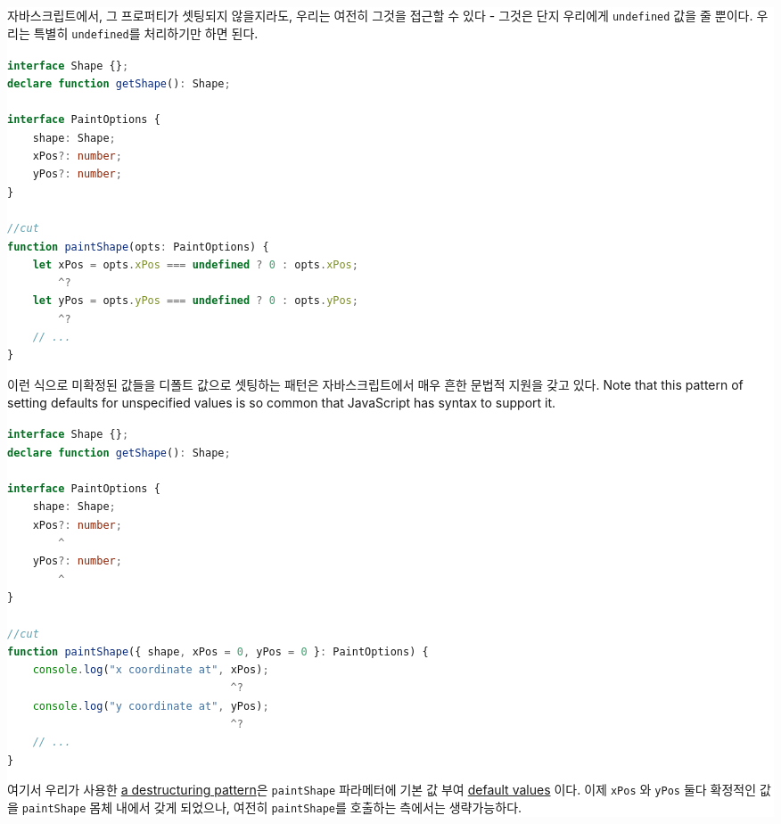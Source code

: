 자바스크립트에서, 그 프로퍼티가 셋팅되지 않을지라도, 우리는 여전히 그것을 접근할 수 있다 - 그것은 단지 우리에게 `undefined` 값을 줄 뿐이다.
우리는 특별히 `undefined`를 처리하기만 하면 된다.

```ts
interface Shape {};
declare function getShape(): Shape;

interface PaintOptions {
    shape: Shape;
    xPos?: number;
    yPos?: number;
}

//cut
function paintShape(opts: PaintOptions) {
    let xPos = opts.xPos === undefined ? 0 : opts.xPos;
        ^?
    let yPos = opts.yPos === undefined ? 0 : opts.yPos;
        ^?
    // ...
}
```

이런 식으로 미확정된 값들을 디폴트 값으로 셋팅하는 패턴은 자바스크립트에서 매우 흔한 문법적 지원을 갖고 있다.
Note that this pattern of setting defaults for unspecified values is so common that JavaScript has syntax to support it.

```ts
interface Shape {};
declare function getShape(): Shape;

interface PaintOptions {
    shape: Shape;
    xPos?: number;
        ^
    yPos?: number;
        ^
}

//cut
function paintShape({ shape, xPos = 0, yPos = 0 }: PaintOptions) {
    console.log("x coordinate at", xPos);
                                   ^?
    console.log("y coordinate at", yPos);
                                   ^?
    // ...
}
```

여기서 우리가 사용한 [a destructuring pattern](https://developer.mozilla.org/en-US/docs/Web/JavaScript/Reference/Operators/Destructuring_assignment)은 `paintShape` 파라메터에 기본 값 부여 [default values](https://developer.mozilla.org/en-US/docs/Web/JavaScript/Reference/Operators/Destructuring_assignment#Default_values) 이다.
이제 `xPos` 와 `yPos` 둘다 확정적인 값을 `paintShape` 몸체 내에서 갖게 되었으나, 여전히 `paintShape`를 호출하는 측에서는 생략가능하다.
